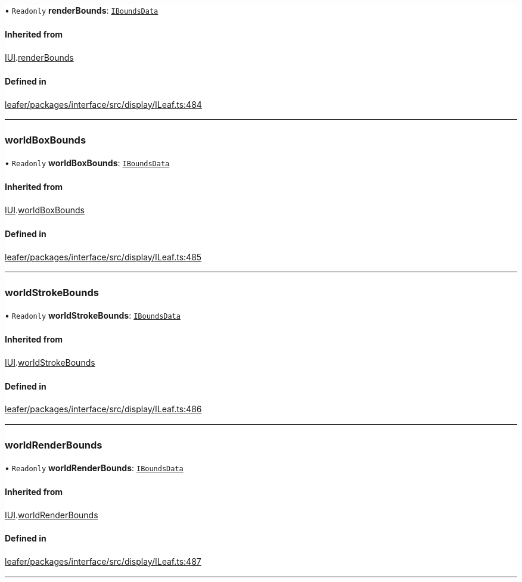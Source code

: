 • `Readonly` **renderBounds**: [`IBoundsData`](IBoundsData.md)

#### Inherited from

[IUI](IUI.md).[renderBounds](IUI.md#renderbounds)

#### Defined in

[leafer/packages/interface/src/display/ILeaf.ts:484](https://github.com/leaferjs/leafer/blob/27e942d/packages/interface/src/display/ILeaf.ts#L484)

___

### worldBoxBounds

• `Readonly` **worldBoxBounds**: [`IBoundsData`](IBoundsData.md)

#### Inherited from

[IUI](IUI.md).[worldBoxBounds](IUI.md#worldboxbounds)

#### Defined in

[leafer/packages/interface/src/display/ILeaf.ts:485](https://github.com/leaferjs/leafer/blob/27e942d/packages/interface/src/display/ILeaf.ts#L485)

___

### worldStrokeBounds

• `Readonly` **worldStrokeBounds**: [`IBoundsData`](IBoundsData.md)

#### Inherited from

[IUI](IUI.md).[worldStrokeBounds](IUI.md#worldstrokebounds)

#### Defined in

[leafer/packages/interface/src/display/ILeaf.ts:486](https://github.com/leaferjs/leafer/blob/27e942d/packages/interface/src/display/ILeaf.ts#L486)

___

### worldRenderBounds

• `Readonly` **worldRenderBounds**: [`IBoundsData`](IBoundsData.md)

#### Inherited from

[IUI](IUI.md).[worldRenderBounds](IUI.md#worldrenderbounds)

#### Defined in

[leafer/packages/interface/src/display/ILeaf.ts:487](https://github.com/leaferjs/leafer/blob/27e942d/packages/interface/src/display/ILeaf.ts#L487)

___
